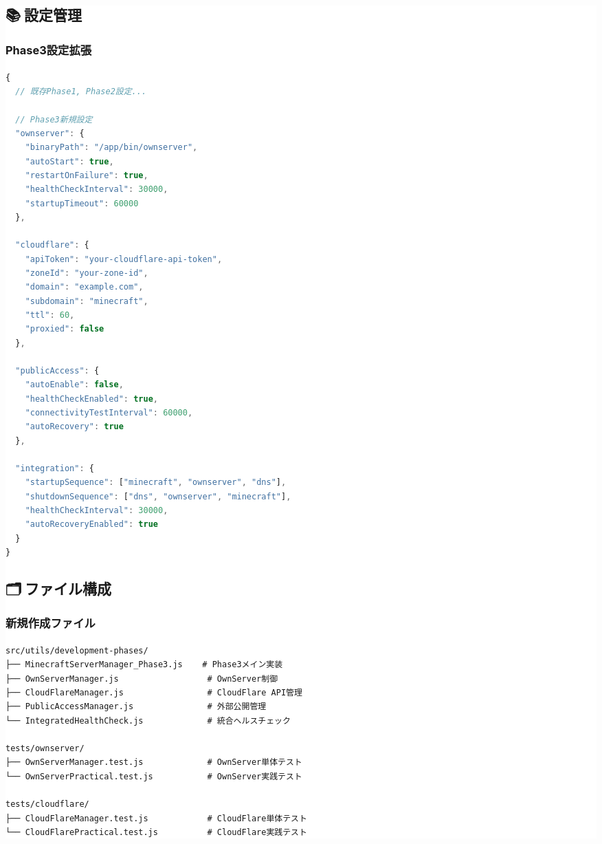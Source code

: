 ```javascript
```

## 📚 設定管理

### Phase3設定拡張
```javascript
{
  // 既存Phase1, Phase2設定...
  
  // Phase3新規設定
  "ownserver": {
    "binaryPath": "/app/bin/ownserver",
    "autoStart": true,
    "restartOnFailure": true,
    "healthCheckInterval": 30000,
    "startupTimeout": 60000
  },
  
  "cloudflare": {
    "apiToken": "your-cloudflare-api-token",
    "zoneId": "your-zone-id", 
    "domain": "example.com",
    "subdomain": "minecraft",
    "ttl": 60,
    "proxied": false
  },
  
  "publicAccess": {
    "autoEnable": false,
    "healthCheckEnabled": true,
    "connectivityTestInterval": 60000,
    "autoRecovery": true
  },
  
  "integration": {
    "startupSequence": ["minecraft", "ownserver", "dns"],
    "shutdownSequence": ["dns", "ownserver", "minecraft"],
    "healthCheckInterval": 30000,
    "autoRecoveryEnabled": true
  }
}
```

## 🗂️ ファイル構成

### 新規作成ファイル
```
src/utils/development-phases/
├── MinecraftServerManager_Phase3.js    # Phase3メイン実装
├── OwnServerManager.js                  # OwnServer制御
├── CloudFlareManager.js                 # CloudFlare API管理
├── PublicAccessManager.js               # 外部公開管理
└── IntegratedHealthCheck.js             # 統合ヘルスチェック

tests/ownserver/
├── OwnServerManager.test.js             # OwnServer単体テスト
└── OwnServerPractical.test.js           # OwnServer実践テスト

tests/cloudflare/
├── CloudFlareManager.test.js            # CloudFlare単体テスト
└── CloudFlarePractical.test.js          # CloudFlare実践テスト

```